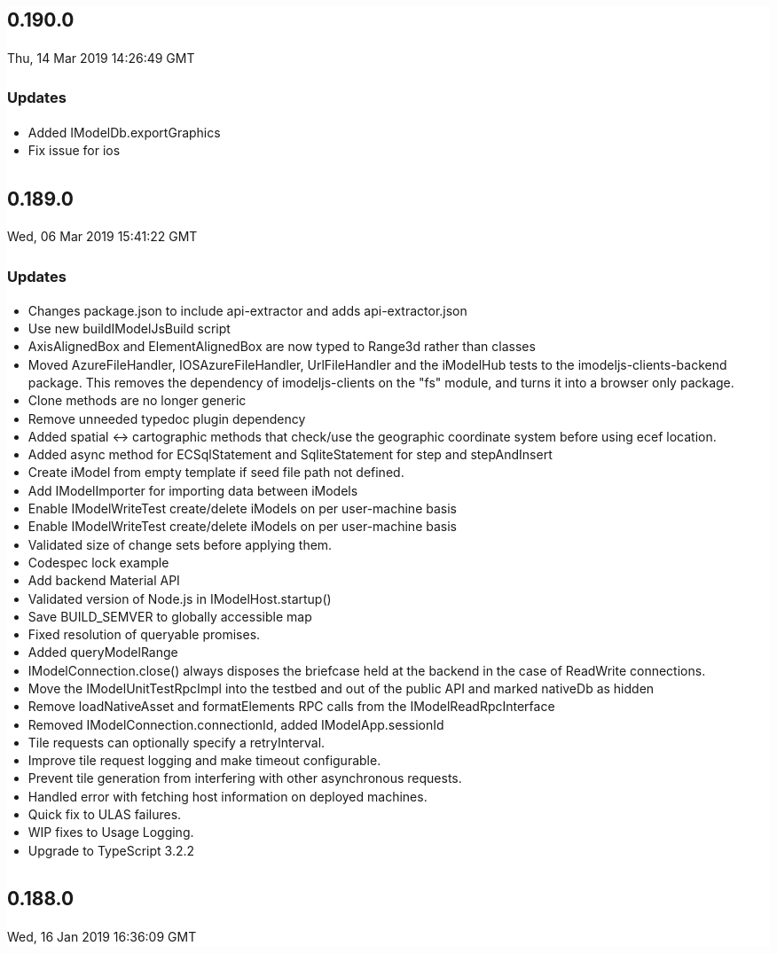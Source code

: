 ## 0.190.0
Thu, 14 Mar 2019 14:26:49 GMT

### Updates

- Added IModelDb.exportGraphics
- Fix issue for ios

## 0.189.0
Wed, 06 Mar 2019 15:41:22 GMT

### Updates

- Changes package.json to include api-extractor and adds api-extractor.json
- Use new buildIModelJsBuild script
- AxisAlignedBox and ElementAlignedBox are now typed to Range3d rather than classes
- Moved AzureFileHandler, IOSAzureFileHandler, UrlFileHandler and the iModelHub tests to the imodeljs-clients-backend package. This removes the dependency of imodeljs-clients on the "fs" module, and turns it into a browser only package. 
- Clone methods are no longer generic
- Remove unneeded typedoc plugin dependency
- Added spatial <-> cartographic methods that check/use the geographic coordinate system before using ecef location.
- Added async method for ECSqlStatement and SqliteStatement for step and stepAndInsert
- Create iModel from empty template if seed file path not defined.
- Add IModelImporter for importing data between iModels
- Enable IModelWriteTest create/delete iModels on per user-machine basis
- Enable IModelWriteTest create/delete iModels on per user-machine basis
- Validated size of change sets before applying them.
- Codespec lock example
- Add backend Material API
- Validated version of Node.js in IModelHost.startup()
- Save BUILD_SEMVER to globally accessible map
- Fixed resolution of queryable promises.
- Added queryModelRange
- IModelConnection.close() always disposes the briefcase held at the backend in the case of ReadWrite connections.
- Move the IModelUnitTestRpcImpl into the testbed and out of the public API and marked nativeDb as hidden
- Remove loadNativeAsset and formatElements RPC calls from the IModelReadRpcInterface
- Removed IModelConnection.connectionId, added IModelApp.sessionId
- Tile requests can optionally specify a retryInterval.
- Improve tile request logging and make timeout configurable.
- Prevent tile generation from interfering with other asynchronous requests.
- Handled error with fetching host information on deployed machines.
- Quick fix to ULAS failures.
- WIP fixes to Usage Logging.
- Upgrade to TypeScript 3.2.2

## 0.188.0
Wed, 16 Jan 2019 16:36:09 GMT
